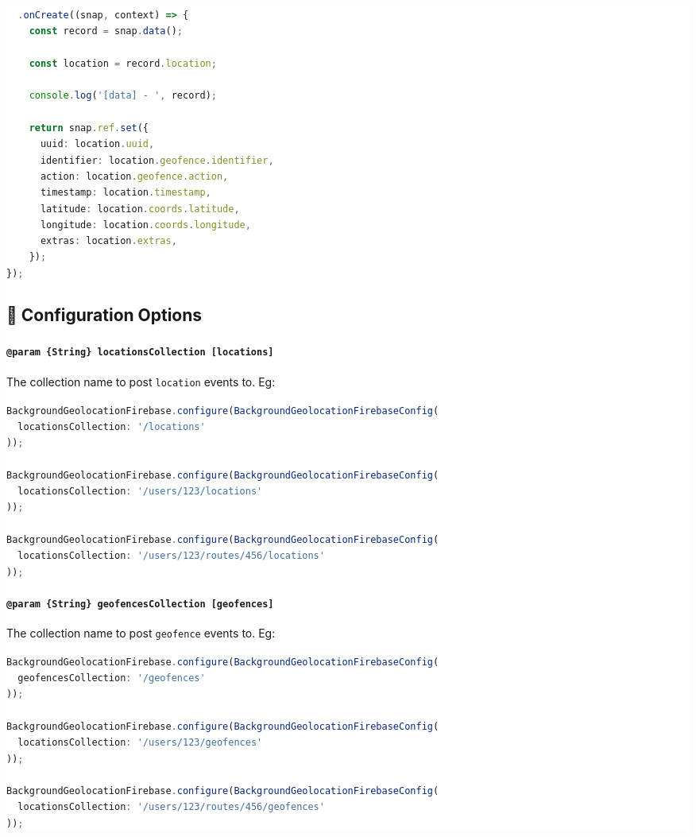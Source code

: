 ```typescript
  .onCreate((snap, context) => {
    const record = snap.data();

    const location = record.location;

    console.log('[data] - ', record);

    return snap.ref.set({
      uuid: location.uuid,
      identifier: location.geofence.identifier,
      action: location.geofence.action,
      timestamp: location.timestamp,
      latitude: location.coords.latitude,
      longitude: location.coords.longitude,
      extras: location.extras,
    });
});

```

## :large_blue_diamond: Configuration Options

#### `@param {String} locationsCollection [locations]`

The collection name to post `location` events to.  Eg:

```javascript
BackgroundGeolocationFirebase.configure(BackgroundGeolocationFirebaseConfig(
  locationsCollection: '/locations'
));

BackgroundGeolocationFirebase.configure(BackgroundGeolocationFirebaseConfig(
  locationsCollection: '/users/123/locations'
));

BackgroundGeolocationFirebase.configure(BackgroundGeolocationFirebaseConfig(
  locationsCollection: '/users/123/routes/456/locations'
));

```

#### `@param {String} geofencesCollection [geofences]`

The collection name to post `geofence` events to.  Eg:

```javascript
BackgroundGeolocationFirebase.configure(BackgroundGeolocationFirebaseConfig(
  geofencesCollection: '/geofences'
));

BackgroundGeolocationFirebase.configure(BackgroundGeolocationFirebaseConfig(
  locationsCollection: '/users/123/geofences'
));

BackgroundGeolocationFirebase.configure(BackgroundGeolocationFirebaseConfig(
  locationsCollection: '/users/123/routes/456/geofences'
));

```
